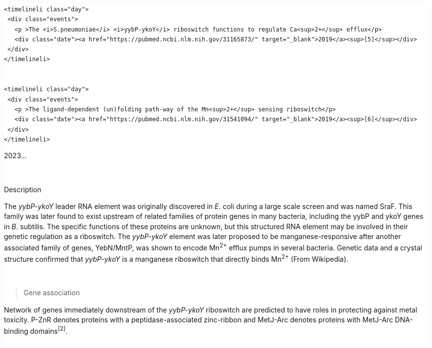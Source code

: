 
    <timelineli class="day">
     <div class="events">
       <p >The <i>S.pneumoniae</i> <i>yybP-ykoY</i> riboswitch functions to regulate Ca<sup>2+</sup> efflux</p>
       <div class="date"><a href="https://pubmed.ncbi.nlm.nih.gov/31165873/" target="_blank">2019</a><sup>[5]</sup></div>
     </div>
    </timelineli>
        

    <timelineli class="day">
     <div class="events">
       <p >The ligand-dependent (un)folding path-way of the Mn<sup>2+</sup> sensing riboswitch</p>
       <div class="date"><a href="https://pubmed.ncbi.nlm.nih.gov/31541094/" target="_blank">2019</a><sup>[6]</sup></div>
     </div>
    </timelineli>
        

  </ul>
  <div class="year year--end">
    <div class="inner">
      <span>2023...</span>
    </div>
  </div>
</div>
</html>
<p><br /></p>
         
<p class="header_box" id="description">Description</p>
<font >The <i>yybP-ykoY</i> leader RNA element was originally discovered in <i>E</i>. coli during a large scale screen and was named SraF. This family was later found to exist upstream of related families of protein genes in many bacteria, including the yybP and ykoY genes in <i>B</i>. subtilis. The specific functions of these proteins are unknown, but this structured RNA element may be involved in their genetic regulation as a riboswitch. The <i>yybP-ykoY</i> element was later proposed to be manganese-responsive after another associated family of genes, YebN/MntP, was shown to encode Mn<sup>2+</sup> efflux pumps in several bacteria. Genetic data and a crystal structure confirmed that <i>yybP-ykoY</i> is a manganese riboswitch that directly binds Mn<sup>2+</sup> (From Wikipedia)<sup></sup>.</font>
<p><br /></p>
             
> Gene association
            
<font >Network of genes immediately downstream of the <i>yybP-ykoY</i> riboswitch are predicted to have roles in protecting against metal toxicity. P-ZnR denotes proteins with a peptidase-associated zinc-ribbon and MetJ-Arc denotes proteins with MetJ-Arc DNA-binding domains<sup>[2]</sup>.</font>
<table class="table table-bordered" style="table-layout:fixed;width:1000px;margin-left:auto;margin-right:auto;">
<tr >
<td style="text-align:center;padding-bottom: 0px;padding-left: 0px;padding-top: 0px;padding-right: 0px">